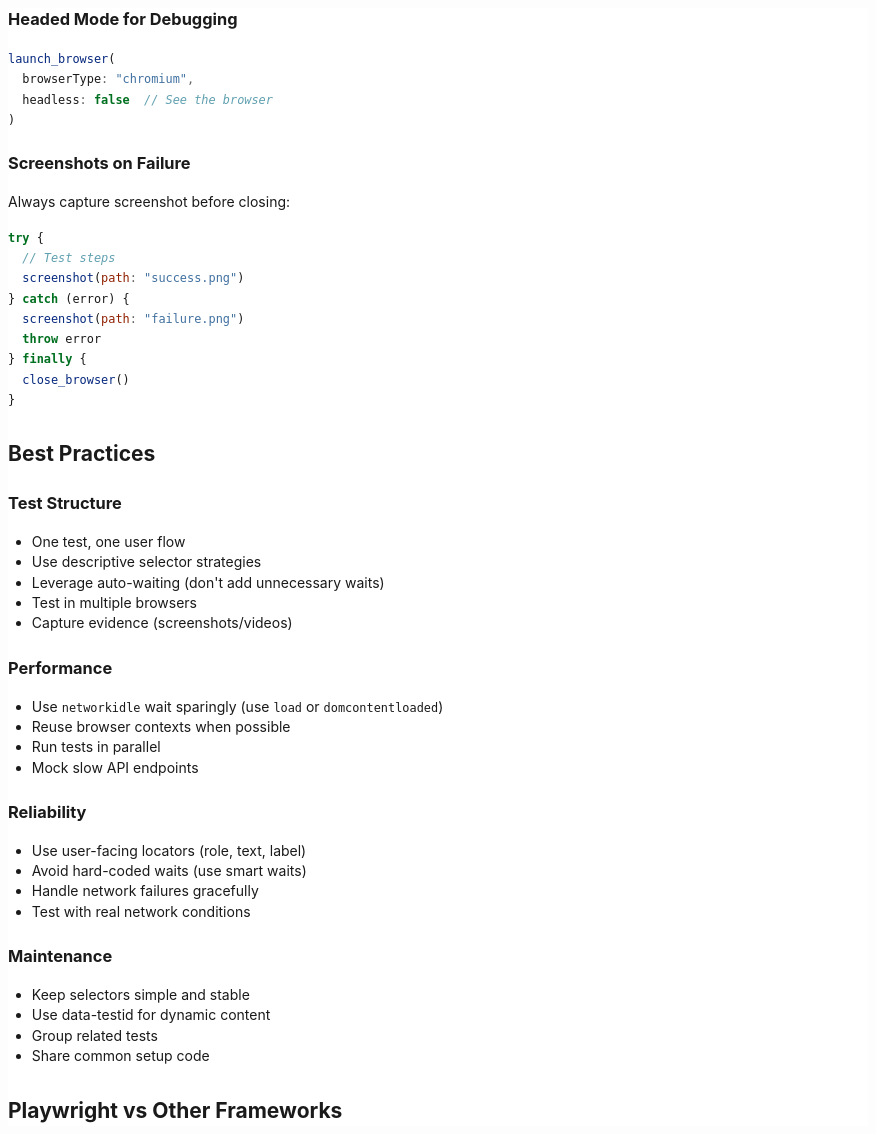 ### Headed Mode for Debugging
```javascript
launch_browser(
  browserType: "chromium",
  headless: false  // See the browser
)
```

### Screenshots on Failure
Always capture screenshot before closing:
```javascript
try {
  // Test steps
  screenshot(path: "success.png")
} catch (error) {
  screenshot(path: "failure.png")
  throw error
} finally {
  close_browser()
}
```

## Best Practices

### Test Structure
- One test, one user flow
- Use descriptive selector strategies
- Leverage auto-waiting (don't add unnecessary waits)
- Test in multiple browsers
- Capture evidence (screenshots/videos)

### Performance
- Use `networkidle` wait sparingly (use `load` or `domcontentloaded`)
- Reuse browser contexts when possible
- Run tests in parallel
- Mock slow API endpoints

### Reliability
- Use user-facing locators (role, text, label)
- Avoid hard-coded waits (use smart waits)
- Handle network failures gracefully
- Test with real network conditions

### Maintenance
- Keep selectors simple and stable
- Use data-testid for dynamic content
- Group related tests
- Share common setup code

## Playwright vs Other Frameworks
